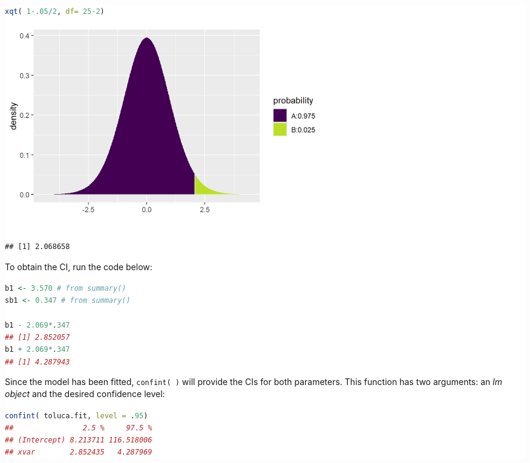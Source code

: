 ```r
xqt( 1-.05/2, df= 25-2)
```

<img src="03-reg_files/figure-html/unnamed-chunk-21-1.png" width="528" />

```
## [1] 2.068658
```

To obtain the CI, run the code below:

```r
b1 <- 3.570 # from summary()
sb1 <- 0.347 # from summary()

b1 - 2.069*.347
## [1] 2.852057
b1 + 2.069*.347
## [1] 4.287943
```

Since the model has been fitted, `confint( )` will provide the CIs for both parameters. This function has two arguments: an *lm object* and the desired confidence level:

```r
confint( toluca.fit, level = .95)
##                2.5 %     97.5 %
## (Intercept) 8.213711 116.518006
## xvar        2.852435   4.287969
```
